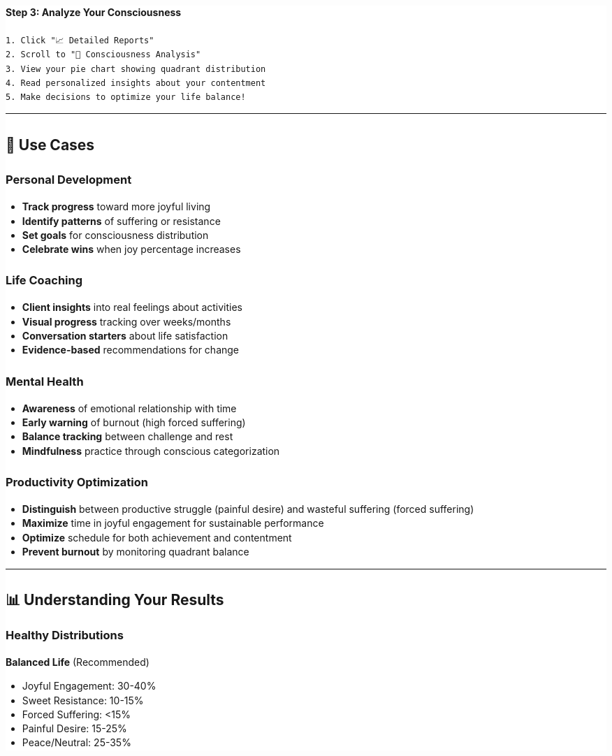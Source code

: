 #### Step 3: Analyze Your Consciousness
```
1. Click "📈 Detailed Reports"
2. Scroll to "🧘 Consciousness Analysis"
3. View your pie chart showing quadrant distribution
4. Read personalized insights about your contentment
5. Make decisions to optimize your life balance!
```

---

## 🎯 Use Cases

### Personal Development
- **Track progress** toward more joyful living
- **Identify patterns** of suffering or resistance
- **Set goals** for consciousness distribution
- **Celebrate wins** when joy percentage increases

### Life Coaching
- **Client insights** into real feelings about activities
- **Visual progress** tracking over weeks/months
- **Conversation starters** about life satisfaction
- **Evidence-based** recommendations for change

### Mental Health
- **Awareness** of emotional relationship with time
- **Early warning** of burnout (high forced suffering)
- **Balance tracking** between challenge and rest
- **Mindfulness** practice through conscious categorization

### Productivity Optimization
- **Distinguish** between productive struggle (painful desire) and wasteful suffering (forced suffering)
- **Maximize** time in joyful engagement for sustainable performance
- **Optimize** schedule for both achievement and contentment
- **Prevent burnout** by monitoring quadrant balance

---

## 📊 Understanding Your Results

### Healthy Distributions

**Balanced Life** (Recommended)
- Joyful Engagement: 30-40%
- Sweet Resistance: 10-15%
- Forced Suffering: <15%
- Painful Desire: 15-25%
- Peace/Neutral: 25-35%
